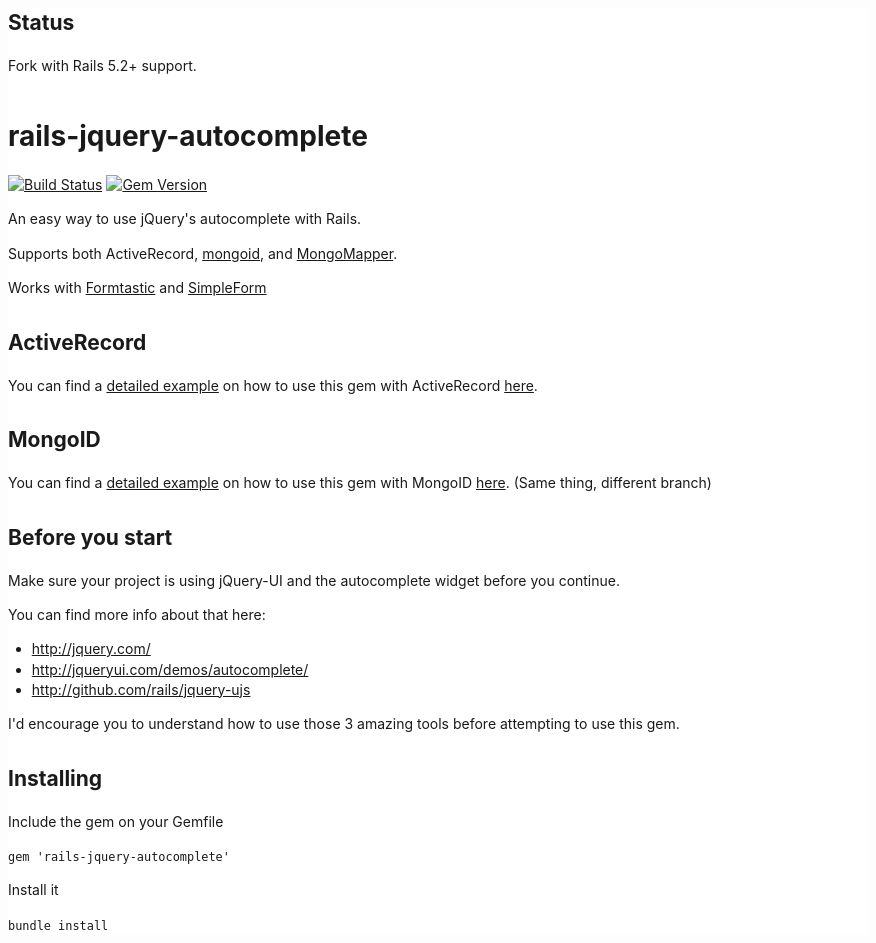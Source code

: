 ## Status

Fork with Rails 5.2+ support.

# rails-jquery-autocomplete

[![Build Status](https://secure.travis-ci.org/bigtunacan/rails-jquery-autocomplete.png)](http://travis-ci.org/bigtunacan/rails-jquery-autocomplete) [![Gem Version](https://badge.fury.io/rb/rails-jquery-autocomplete.png)](http://badge.fury.io/rb/rails-jquery-autocomplete)

An easy way to use jQuery's autocomplete with Rails.

Supports both ActiveRecord, [mongoid](https://github.com/mongodb/mongoid), and [MongoMapper](https://github.com/jnunemaker/mongomapper).

Works with [Formtastic](http://github.com/justinfrench/formtastic)
and [SimpleForm](https://github.com/plataformatec/simple_form)

## ActiveRecord

You can find a [detailed example](http://github.com/crowdint/rails3-jquery-autocomplete-app)
on how to use this gem with ActiveRecord [here](http://github.com/crowdint/rails3-jquery-autocomplete-app).

## MongoID

You can find a [detailed example](http://github.com/crowdint/rails3-jquery-autocomplete-app/tree/mongoid)
on how to use this gem with MongoID [here](http://github.com/crowdint/rails3-jquery-autocomplete-app/tree/mongoid). (Same thing, different branch)

## Before you start

Make sure your project is using jQuery-UI and the autocomplete widget
before you continue.

You can find more info about that here:

* http://jquery.com/
* http://jqueryui.com/demos/autocomplete/
* http://github.com/rails/jquery-ujs

I'd encourage you to understand how to use those 3 amazing tools before attempting to use this gem.

## Installing

Include the gem on your Gemfile

    gem 'rails-jquery-autocomplete'

Install it

    bundle install
